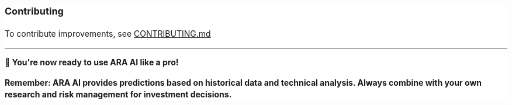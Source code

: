 ### **Contributing**
To contribute improvements, see [CONTRIBUTING.md](../CONTRIBUTING.md)

---

**🚀 You're now ready to use ARA AI like a pro!**

**Remember: ARA AI provides predictions based on historical data and technical analysis. Always combine with your own research and risk management for investment decisions.**